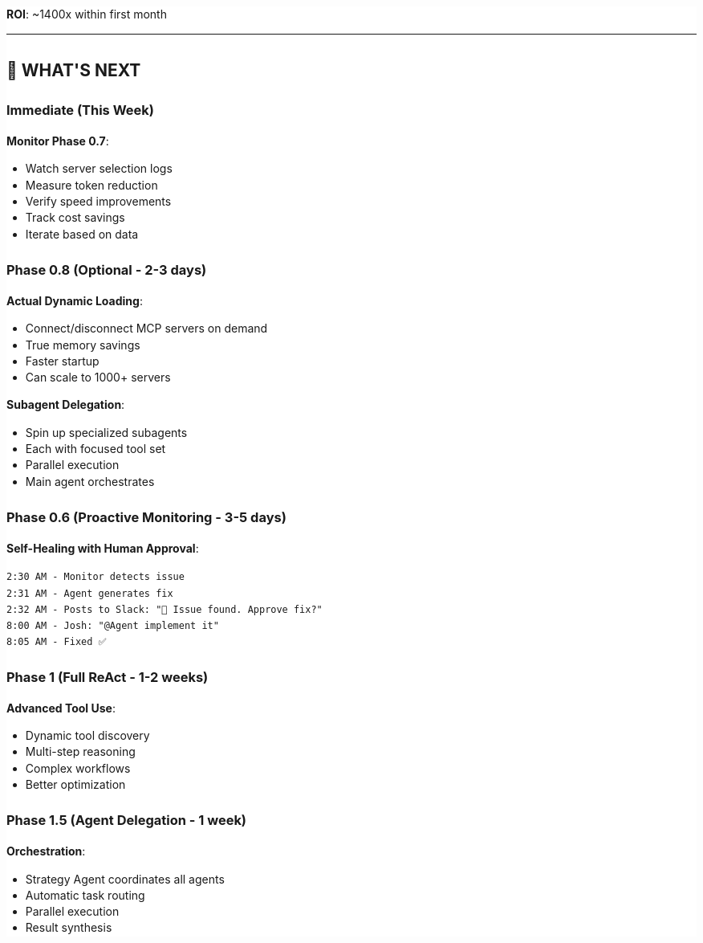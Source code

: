 **ROI**: ~1400x within first month

---

## **🔮 WHAT'S NEXT**

### **Immediate** (This Week)

**Monitor Phase 0.7**:
- Watch server selection logs
- Measure token reduction
- Verify speed improvements
- Track cost savings
- Iterate based on data

### **Phase 0.8** (Optional - 2-3 days)

**Actual Dynamic Loading**:
- Connect/disconnect MCP servers on demand
- True memory savings
- Faster startup
- Can scale to 1000+ servers

**Subagent Delegation**:
- Spin up specialized subagents
- Each with focused tool set
- Parallel execution
- Main agent orchestrates

### **Phase 0.6** (Proactive Monitoring - 3-5 days)

**Self-Healing with Human Approval**:
```
2:30 AM - Monitor detects issue
2:31 AM - Agent generates fix
2:32 AM - Posts to Slack: "🔧 Issue found. Approve fix?"
8:00 AM - Josh: "@Agent implement it"
8:05 AM - Fixed ✅
```

### **Phase 1** (Full ReAct - 1-2 weeks)

**Advanced Tool Use**:
- Dynamic tool discovery
- Multi-step reasoning
- Complex workflows
- Better optimization

### **Phase 1.5** (Agent Delegation - 1 week)

**Orchestration**:
- Strategy Agent coordinates all agents
- Automatic task routing
- Parallel execution
- Result synthesis
